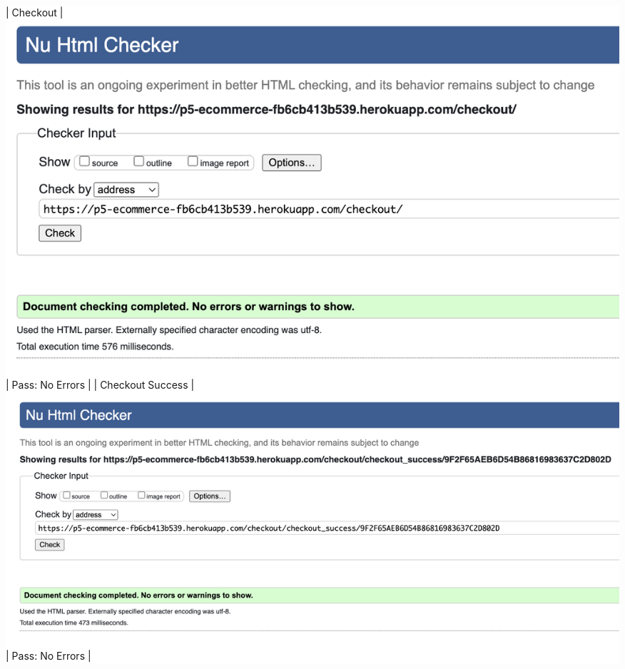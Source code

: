 | Checkout | ![screenshot](./README_ASSESTS/checkout-html-validation.png) | Pass: No Errors |
| Checkout Success | ![screenshot](./README_ASSESTS/checkout-success-html-validation.png) | Pass: No Errors |